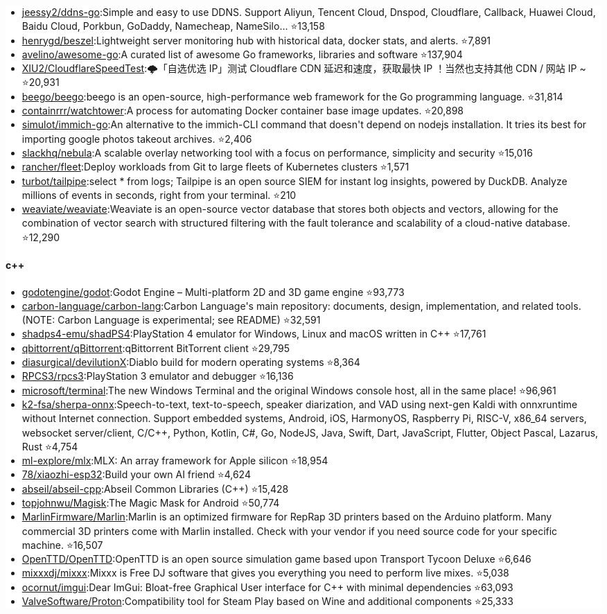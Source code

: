 * [jeessy2/ddns-go](https://github.com/jeessy2/ddns-go):Simple and easy to use DDNS. Support Aliyun, Tencent Cloud, Dnspod, Cloudflare, Callback, Huawei Cloud, Baidu Cloud, Porkbun, GoDaddy, Namecheap, NameSilo... ⭐13,158
* [henrygd/beszel](https://github.com/henrygd/beszel):Lightweight server monitoring hub with historical data, docker stats, and alerts. ⭐7,891
* [avelino/awesome-go](https://github.com/avelino/awesome-go):A curated list of awesome Go frameworks, libraries and software ⭐137,904
* [XIU2/CloudflareSpeedTest](https://github.com/XIU2/CloudflareSpeedTest):🌩「自选优选 IP」测试 Cloudflare CDN 延迟和速度，获取最快 IP ！当然也支持其他 CDN / 网站 IP ~ ⭐20,931
* [beego/beego](https://github.com/beego/beego):beego is an open-source, high-performance web framework for the Go programming language. ⭐31,814
* [containrrr/watchtower](https://github.com/containrrr/watchtower):A process for automating Docker container base image updates. ⭐20,898
* [simulot/immich-go](https://github.com/simulot/immich-go):An alternative to the immich-CLI command that doesn't depend on nodejs installation. It tries its best for importing google photos takeout archives. ⭐2,406
* [slackhq/nebula](https://github.com/slackhq/nebula):A scalable overlay networking tool with a focus on performance, simplicity and security ⭐15,016
* [rancher/fleet](https://github.com/rancher/fleet):Deploy workloads from Git to large fleets of Kubernetes clusters ⭐1,571
* [turbot/tailpipe](https://github.com/turbot/tailpipe):select * from logs; Tailpipe is an open source SIEM for instant log insights, powered by DuckDB. Analyze millions of events in seconds, right from your terminal. ⭐210
* [weaviate/weaviate](https://github.com/weaviate/weaviate):Weaviate is an open-source vector database that stores both objects and vectors, allowing for the combination of vector search with structured filtering with the fault tolerance and scalability of a cloud-native database​. ⭐12,290

#### c++
* [godotengine/godot](https://github.com/godotengine/godot):Godot Engine – Multi-platform 2D and 3D game engine ⭐93,773
* [carbon-language/carbon-lang](https://github.com/carbon-language/carbon-lang):Carbon Language's main repository: documents, design, implementation, and related tools. (NOTE: Carbon Language is experimental; see README) ⭐32,591
* [shadps4-emu/shadPS4](https://github.com/shadps4-emu/shadPS4):PlayStation 4 emulator for Windows, Linux and macOS written in C++ ⭐17,761
* [qbittorrent/qBittorrent](https://github.com/qbittorrent/qBittorrent):qBittorrent BitTorrent client ⭐29,795
* [diasurgical/devilutionX](https://github.com/diasurgical/devilutionX):Diablo build for modern operating systems ⭐8,364
* [RPCS3/rpcs3](https://github.com/RPCS3/rpcs3):PlayStation 3 emulator and debugger ⭐16,136
* [microsoft/terminal](https://github.com/microsoft/terminal):The new Windows Terminal and the original Windows console host, all in the same place! ⭐96,961
* [k2-fsa/sherpa-onnx](https://github.com/k2-fsa/sherpa-onnx):Speech-to-text, text-to-speech, speaker diarization, and VAD using next-gen Kaldi with onnxruntime without Internet connection. Support embedded systems, Android, iOS, HarmonyOS, Raspberry Pi, RISC-V, x86_64 servers, websocket server/client, C/C++, Python, Kotlin, C#, Go, NodeJS, Java, Swift, Dart, JavaScript, Flutter, Object Pascal, Lazarus, Rust ⭐4,754
* [ml-explore/mlx](https://github.com/ml-explore/mlx):MLX: An array framework for Apple silicon ⭐18,954
* [78/xiaozhi-esp32](https://github.com/78/xiaozhi-esp32):Build your own AI friend ⭐4,624
* [abseil/abseil-cpp](https://github.com/abseil/abseil-cpp):Abseil Common Libraries (C++) ⭐15,428
* [topjohnwu/Magisk](https://github.com/topjohnwu/Magisk):The Magic Mask for Android ⭐50,774
* [MarlinFirmware/Marlin](https://github.com/MarlinFirmware/Marlin):Marlin is an optimized firmware for RepRap 3D printers based on the Arduino platform. Many commercial 3D printers come with Marlin installed. Check with your vendor if you need source code for your specific machine. ⭐16,507
* [OpenTTD/OpenTTD](https://github.com/OpenTTD/OpenTTD):OpenTTD is an open source simulation game based upon Transport Tycoon Deluxe ⭐6,646
* [mixxxdj/mixxx](https://github.com/mixxxdj/mixxx):Mixxx is Free DJ software that gives you everything you need to perform live mixes. ⭐5,038
* [ocornut/imgui](https://github.com/ocornut/imgui):Dear ImGui: Bloat-free Graphical User interface for C++ with minimal dependencies ⭐63,093
* [ValveSoftware/Proton](https://github.com/ValveSoftware/Proton):Compatibility tool for Steam Play based on Wine and additional components ⭐25,333